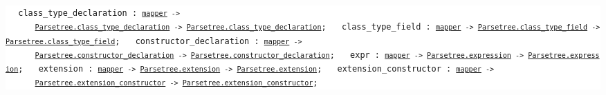 </tr>
<tr>
<td align="left" valign="top">
<code>&nbsp;&nbsp;</code></td>
<td align="left" valign="top">
<code><span id="TYPEELTmapper.class_type_declaration">class_type_declaration</span>&nbsp;: <code class="type"><a href="Ast_mapper.html#TYPEmapper">mapper</a> -&gt;<br>       <a href="Parsetree.html#TYPEclass_type_declaration">Parsetree.class_type_declaration</a> -&gt; <a href="Parsetree.html#TYPEclass_type_declaration">Parsetree.class_type_declaration</a></code>;</code></td>

</tr>
<tr>
<td align="left" valign="top">
<code>&nbsp;&nbsp;</code></td>
<td align="left" valign="top">
<code><span id="TYPEELTmapper.class_type_field">class_type_field</span>&nbsp;: <code class="type"><a href="Ast_mapper.html#TYPEmapper">mapper</a> -&gt; <a href="Parsetree.html#TYPEclass_type_field">Parsetree.class_type_field</a> -&gt; <a href="Parsetree.html#TYPEclass_type_field">Parsetree.class_type_field</a></code>;</code></td>

</tr>
<tr>
<td align="left" valign="top">
<code>&nbsp;&nbsp;</code></td>
<td align="left" valign="top">
<code><span id="TYPEELTmapper.constructor_declaration">constructor_declaration</span>&nbsp;: <code class="type"><a href="Ast_mapper.html#TYPEmapper">mapper</a> -&gt;<br>       <a href="Parsetree.html#TYPEconstructor_declaration">Parsetree.constructor_declaration</a> -&gt; <a href="Parsetree.html#TYPEconstructor_declaration">Parsetree.constructor_declaration</a></code>;</code></td>

</tr>
<tr>
<td align="left" valign="top">
<code>&nbsp;&nbsp;</code></td>
<td align="left" valign="top">
<code><span id="TYPEELTmapper.expr">expr</span>&nbsp;: <code class="type"><a href="Ast_mapper.html#TYPEmapper">mapper</a> -&gt; <a href="Parsetree.html#TYPEexpression">Parsetree.expression</a> -&gt; <a href="Parsetree.html#TYPEexpression">Parsetree.expression</a></code>;</code></td>

</tr>
<tr>
<td align="left" valign="top">
<code>&nbsp;&nbsp;</code></td>
<td align="left" valign="top">
<code><span id="TYPEELTmapper.extension">extension</span>&nbsp;: <code class="type"><a href="Ast_mapper.html#TYPEmapper">mapper</a> -&gt; <a href="Parsetree.html#TYPEextension">Parsetree.extension</a> -&gt; <a href="Parsetree.html#TYPEextension">Parsetree.extension</a></code>;</code></td>

</tr>
<tr>
<td align="left" valign="top">
<code>&nbsp;&nbsp;</code></td>
<td align="left" valign="top">
<code><span id="TYPEELTmapper.extension_constructor">extension_constructor</span>&nbsp;: <code class="type"><a href="Ast_mapper.html#TYPEmapper">mapper</a> -&gt;<br>       <a href="Parsetree.html#TYPEextension_constructor">Parsetree.extension_constructor</a> -&gt; <a href="Parsetree.html#TYPEextension_constructor">Parsetree.extension_constructor</a></code>;</code></td>
